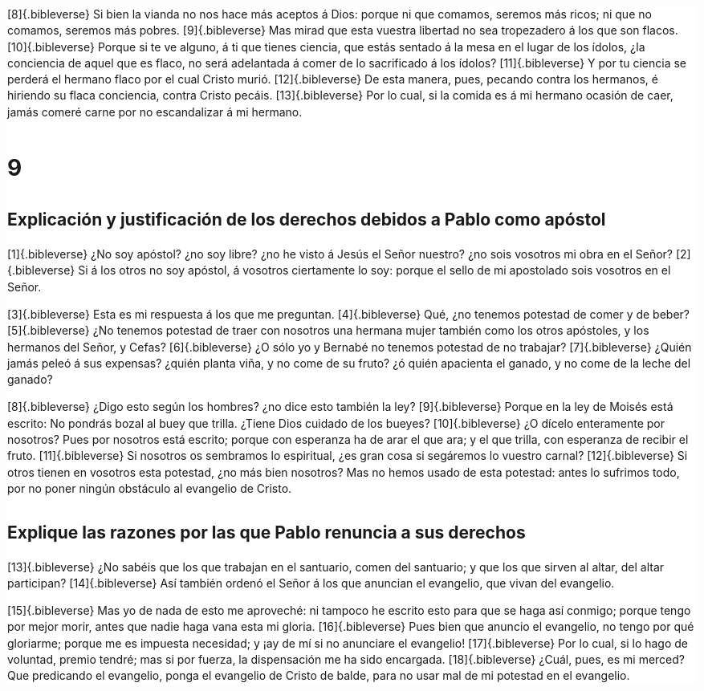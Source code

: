 [8]{.bibleverse} Si bien la vianda no nos hace más aceptos á Dios: porque ni que comamos, seremos más ricos; ni que no comamos, seremos más pobres. 
[9]{.bibleverse} Mas mirad que esta vuestra libertad no sea tropezadero á los que son flacos. 
[10]{.bibleverse} Porque si te ve alguno, á ti que tienes ciencia, que estás sentado á la mesa en el lugar de los ídolos, ¿la conciencia de aquel que es flaco, no será adelantada á comer de lo sacrificado á los ídolos? 
[11]{.bibleverse} Y por tu ciencia se perderá el hermano flaco por el cual Cristo murió. 
[12]{.bibleverse} De esta manera, pues, pecando contra los hermanos, é hiriendo su flaca conciencia, contra Cristo pecáis. 
[13]{.bibleverse} Por lo cual, si la comida es á mi hermano ocasión de caer, jamás comeré carne por no escandalizar á mi hermano. 

# 9 
## Explicación y justificación de los derechos debidos a Pablo como apóstol
[1]{.bibleverse} ¿No soy apóstol? ¿no soy libre? ¿no he visto á Jesús el Señor nuestro? ¿no sois vosotros mi obra en el Señor? 
[2]{.bibleverse} Si á los otros no soy apóstol, á vosotros ciertamente lo soy: porque el sello de mi apostolado sois vosotros en el Señor.

 
[3]{.bibleverse} Esta es mi respuesta á los que me preguntan. 
[4]{.bibleverse} Qué, ¿no tenemos potestad de comer y de beber? 
[5]{.bibleverse} ¿No tenemos potestad de traer con nosotros una hermana mujer también como los otros apóstoles, y los hermanos del Señor, y Cefas? 
[6]{.bibleverse} ¿O sólo yo y Bernabé no tenemos potestad de no trabajar? 
[7]{.bibleverse} ¿Quién jamás peleó á sus expensas? ¿quién planta viña, y no come de su fruto? ¿ó quién apacienta el ganado, y no come de la leche del ganado?

 
[8]{.bibleverse} ¿Digo esto según los hombres? ¿no dice esto también la ley? 
[9]{.bibleverse} Porque en la ley de Moisés está escrito: No pondrás bozal al buey que trilla. ¿Tiene Dios cuidado de los bueyes? 
[10]{.bibleverse} ¿O dícelo enteramente por nosotros? Pues por nosotros está escrito; porque con esperanza ha de arar el que ara; y el que trilla, con esperanza de recibir el fruto. 
[11]{.bibleverse} Si nosotros os sembramos lo espiritual, ¿es gran cosa si segáremos lo vuestro carnal? 
[12]{.bibleverse} Si otros tienen en vosotros esta potestad, ¿no más bien nosotros? Mas no hemos usado de esta potestad: antes lo sufrimos todo, por no poner ningún obstáculo al evangelio de Cristo.

## Explique las razones por las que Pablo renuncia a sus derechos
 
[13]{.bibleverse} ¿No sabéis que los que trabajan en el santuario, comen del santuario; y que los que sirven al altar, del altar participan? 
[14]{.bibleverse} Así también ordenó el Señor á los que anuncian el evangelio, que vivan del evangelio.

 
[15]{.bibleverse} Mas yo de nada de esto me aproveché: ni tampoco he escrito esto para que se haga así conmigo; porque tengo por mejor morir, antes que nadie haga vana esta mi gloria. 
[16]{.bibleverse} Pues bien que anuncio el evangelio, no tengo por qué gloriarme; porque me es impuesta necesidad; y ¡ay de mí si no anunciare el evangelio! 
[17]{.bibleverse} Por lo cual, si lo hago de voluntad, premio tendré; mas si por fuerza, la dispensación me ha sido encargada. 
[18]{.bibleverse} ¿Cuál, pues, es mi merced? Que predicando el evangelio, ponga el evangelio de Cristo de balde, para no usar mal de mi potestad en el evangelio.
